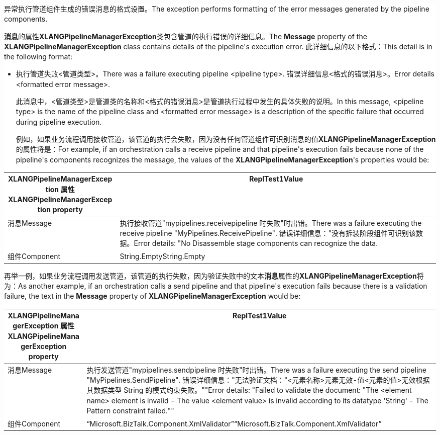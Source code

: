  <span data-ttu-id="44e0d-181">异常执行管道组件生成的错误消息的格式设置。</span><span class="sxs-lookup"><span data-stu-id="44e0d-181">The exception performs formatting of the error messages generated by the pipeline components.</span></span>  
  
 <span data-ttu-id="44e0d-182">**消息**的属性**XLANGPipelineManagerException**类包含管道的执行错误的详细信息。</span><span class="sxs-lookup"><span data-stu-id="44e0d-182">The **Message** property of the **XLANGPipelineManagerException** class contains details of the pipeline's execution error.</span></span> <span data-ttu-id="44e0d-183">此详细信息的以下格式：</span><span class="sxs-lookup"><span data-stu-id="44e0d-183">This detail is in the following format:</span></span>  
  
- <span data-ttu-id="44e0d-184">执行管道失败\<管道类型\>。</span><span class="sxs-lookup"><span data-stu-id="44e0d-184">There was a failure executing pipeline \<pipeline type\>.</span></span>  <span data-ttu-id="44e0d-185">错误详细信息\<格式的错误消息\>。</span><span class="sxs-lookup"><span data-stu-id="44e0d-185">Error details \<formatted error message\>.</span></span>  
  
  <span data-ttu-id="44e0d-186">此消息中，\<管道类型\>是管道类的名称和\<格式的错误消息\>是管道执行过程中发生的具体失败的说明。</span><span class="sxs-lookup"><span data-stu-id="44e0d-186">In this message, \<pipeline type\> is the name of the pipeline class and \<formatted error message\> is a description of the specific failure that occurred during pipeline execution.</span></span>  
  
  <span data-ttu-id="44e0d-187">例如，如果业务流程调用接收管道，该管道的执行会失败，因为没有任何管道组件可识别消息的值**XLANGPipelineManagerException**的属性将是：</span><span class="sxs-lookup"><span data-stu-id="44e0d-187">For example, if an orchestration calls a receive pipeline and that pipeline's execution fails because none of the pipeline's components recognizes the message, the values of the **XLANGPipelineManagerException**'s properties would be:</span></span>  
  
|<span data-ttu-id="44e0d-188">XLANGPipelineManagerException 属性</span><span class="sxs-lookup"><span data-stu-id="44e0d-188">XLANGPipelineManagerException property</span></span>|<span data-ttu-id="44e0d-189">ReplTest1</span><span class="sxs-lookup"><span data-stu-id="44e0d-189">Value</span></span>|  
|--------------------------------------------|-----------|  
|<span data-ttu-id="44e0d-190">消息</span><span class="sxs-lookup"><span data-stu-id="44e0d-190">Message</span></span>|<span data-ttu-id="44e0d-191">执行接收管道"mypipelines.receivepipeline 时失败"时出错。</span><span class="sxs-lookup"><span data-stu-id="44e0d-191">There was a failure executing the receive pipeline "MyPipelines.ReceivePipeline".</span></span> <span data-ttu-id="44e0d-192">错误详细信息："没有拆装阶段组件可识别该数据。</span><span class="sxs-lookup"><span data-stu-id="44e0d-192">Error details: "No Disassemble stage components can recognize the data.</span></span>|  
|<span data-ttu-id="44e0d-193">组件</span><span class="sxs-lookup"><span data-stu-id="44e0d-193">Component</span></span>|<span data-ttu-id="44e0d-194">String.Empty</span><span class="sxs-lookup"><span data-stu-id="44e0d-194">String.Empty</span></span>|  
  
 <span data-ttu-id="44e0d-195">再举一例，如果业务流程调用发送管道，该管道的执行失败，因为验证失败中的文本**消息**属性的**XLANGPipelineManagerException**将为：</span><span class="sxs-lookup"><span data-stu-id="44e0d-195">As another example, if an orchestration calls a send pipeline and that pipeline's execution fails because there is a validation failure, the text in the **Message** property of **XLANGPipelineManagerException** would be:</span></span>  
  
|<span data-ttu-id="44e0d-196">XLANGPipelineManagerException 属性</span><span class="sxs-lookup"><span data-stu-id="44e0d-196">XLANGPipelineManagerException property</span></span>|<span data-ttu-id="44e0d-197">ReplTest1</span><span class="sxs-lookup"><span data-stu-id="44e0d-197">Value</span></span>|  
|--------------------------------------------|-----------|  
|<span data-ttu-id="44e0d-198">消息</span><span class="sxs-lookup"><span data-stu-id="44e0d-198">Message</span></span>|<span data-ttu-id="44e0d-199">执行发送管道"mypipelines.sendpipeline 时失败"时出错。</span><span class="sxs-lookup"><span data-stu-id="44e0d-199">There was a failure executing the send pipeline "MyPipelines.SendPipeline".</span></span>  <span data-ttu-id="44e0d-200">错误详细信息："无法验证文档："\<元素名称\>元素无效-值\<元素的值\>无效根据其数据类型 String 的模式约束失败。""</span><span class="sxs-lookup"><span data-stu-id="44e0d-200">Error details:  "Failed to validate the document: "The \<element name\> element is invalid - The value \<element value\> is invalid according to its datatype 'String' - The Pattern constraint failed.""</span></span>|  
|<span data-ttu-id="44e0d-201">组件</span><span class="sxs-lookup"><span data-stu-id="44e0d-201">Component</span></span>|<span data-ttu-id="44e0d-202">“Microsoft.BizTalk.Component.XmlValidator”</span><span class="sxs-lookup"><span data-stu-id="44e0d-202">“Microsoft.BizTalk.Component.XmlValidator”</span></span>|